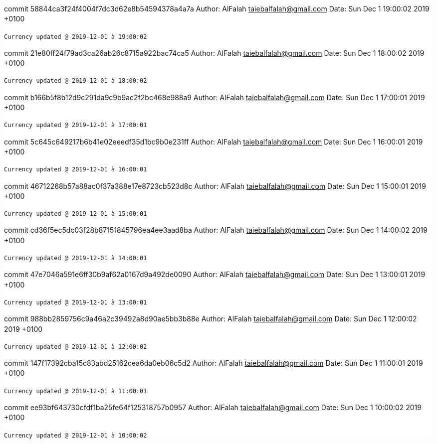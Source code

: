 commit 58844ca3f24f4004f7dc3d62e8b54594378a4a7a
Author: AlFalah <taiebalfalah@gmail.com>
Date:   Sun Dec 1 19:00:02 2019 +0100

    Currency updated @ 2019-12-01 à 19:00:02

commit 21e80ff24f79ad3ca26ab26c8715a922bac74ca5
Author: AlFalah <taiebalfalah@gmail.com>
Date:   Sun Dec 1 18:00:02 2019 +0100

    Currency updated @ 2019-12-01 à 18:00:02

commit b166b5f8b12d9c291da9c9b9ac2f2bc468e988a9
Author: AlFalah <taiebalfalah@gmail.com>
Date:   Sun Dec 1 17:00:01 2019 +0100

    Currency updated @ 2019-12-01 à 17:00:01

commit 5c645c649217b6b41e02eeedf35d1bc9b0e231ff
Author: AlFalah <taiebalfalah@gmail.com>
Date:   Sun Dec 1 16:00:01 2019 +0100

    Currency updated @ 2019-12-01 à 16:00:01

commit 46712268b57a88ac0f37a388e17e8723cb523d8c
Author: AlFalah <taiebalfalah@gmail.com>
Date:   Sun Dec 1 15:00:01 2019 +0100

    Currency updated @ 2019-12-01 à 15:00:01

commit cd36f5ec5dc03f28b87151845796ea4ee3aad8ba
Author: AlFalah <taiebalfalah@gmail.com>
Date:   Sun Dec 1 14:00:02 2019 +0100

    Currency updated @ 2019-12-01 à 14:00:01

commit 47e7046a591e6ff30b9af62a0167d9a492de0090
Author: AlFalah <taiebalfalah@gmail.com>
Date:   Sun Dec 1 13:00:01 2019 +0100

    Currency updated @ 2019-12-01 à 13:00:01

commit 988bb2859756c9a46a2c39492a8d90ae5bb3b88e
Author: AlFalah <taiebalfalah@gmail.com>
Date:   Sun Dec 1 12:00:02 2019 +0100

    Currency updated @ 2019-12-01 à 12:00:02

commit 147f17392cba15c83abd25162cea6da0eb06c5d2
Author: AlFalah <taiebalfalah@gmail.com>
Date:   Sun Dec 1 11:00:01 2019 +0100

    Currency updated @ 2019-12-01 à 11:00:01

commit ee93bf643730cfdf1ba25fe64f125318757b0957
Author: AlFalah <taiebalfalah@gmail.com>
Date:   Sun Dec 1 10:00:02 2019 +0100

    Currency updated @ 2019-12-01 à 10:00:02
